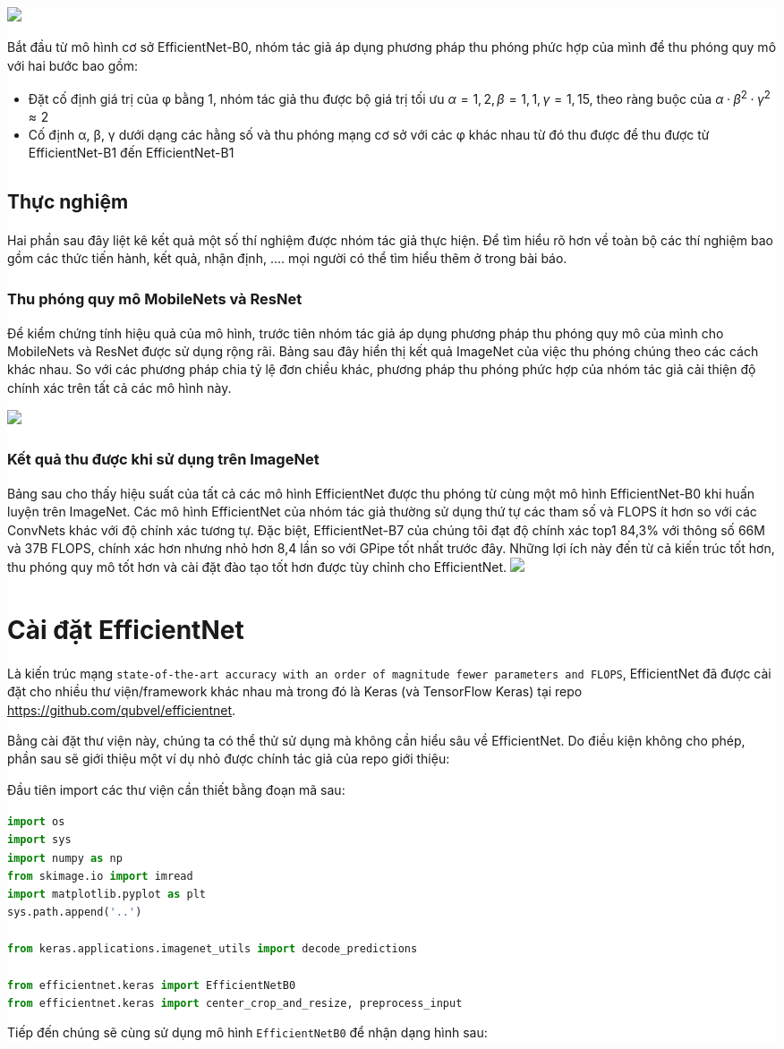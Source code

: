 ![](https://images.viblo.asia/d45280a8-c53b-4809-a869-c981c150f499.png)

Bắt đầu từ mô hình cơ sở EfficientNet-B0, nhóm tác giả áp dụng phương pháp thu phóng phức hợp của mình để thu phóng quy mô với hai bước bao gồm:
- Đặt cố định giá trị của φ bằng 1, nhóm tác giả thu được bộ giá trị tối ưu $α = 1,2, β = 1,1, γ = 1,15,$ theo ràng buộc của $α · β^2 · γ^2 ≈ 2$
- Cố định α, β, γ dưới dạng các hằng số và thu phóng mạng cơ sở với các φ khác nhau từ đó thu được để thu được từ EfficientNet-B1 đến EfficientNet-B1

## Thực nghiệm
Hai phần sau đây liệt kê kết quả một số thí nghiệm được nhóm tác giả thực hiện. Để tìm hiểu rõ hơn về toàn bộ các thí nghiệm bao gồm các thức tiến hành, kết quả, nhận định, .... mọi người có thể tìm hiểu thêm ở trong bài báo.
### Thu phóng quy mô MobileNets và ResNet
Để kiểm chứng tính hiệu quả của mô hình, trước tiên nhóm tác giả áp dụng phương pháp thu phóng quy mô của mình cho MobileNets và ResNet được sử dụng rộng rãi. Bảng sau đây hiển thị kết quả ImageNet của việc thu phóng chúng theo các cách khác nhau. So với các phương pháp chia tỷ lệ đơn chiều khác, phương pháp thu phóng phức hợp của nhóm tác giả  cải thiện độ chính xác trên tất cả các mô hình này.

![](https://images.viblo.asia/90a8cba7-c12d-4c54-9ae2-5a1c14eaac4d.png)

### Kết quả thu được khi sử dụng trên ImageNet
Bảng sau cho thấy hiệu suất của tất cả các mô hình EfficientNet được thu phóng  từ cùng một mô hình EfficientNet-B0 khi huấn luyện trên ImageNet. Các mô hình EfficientNet của nhóm tác giả thường sử dụng thứ tự các tham số và FLOPS ít hơn so với các ConvNets khác với độ chính xác tương tự. Đặc biệt, EfficientNet-B7 của chúng tôi đạt độ chính xác top1 84,3% với thông số 66M và 37B FLOPS, chính xác hơn nhưng nhỏ hơn 8,4 lần so với GPipe tốt nhất trước đây. Những lợi ích này đến từ cả kiến trúc tốt hơn, thu phóng quy mô tốt hơn và cài đặt đào tạo tốt hơn được tùy chỉnh cho EfficientNet.
![](https://images.viblo.asia/cb338f46-891a-4ca3-8472-9e0a2f67d6a6.png)


# Cài đặt EfficientNet

Là kiến trúc mạng `state-of-the-art accuracy with an order of magnitude fewer parameters and FLOPS`, EfficientNet đã được cài đặt cho nhiều thư viện/framework khác nhau mà trong đó là Keras (và TensorFlow Keras) tại repo <https://github.com/qubvel/efficientnet>.

Bằng cài đặt thư viện này, chúng ta có thể thử sử dụng mà không cần hiểu sâu về EfficientNet. Do điều kiện không cho phép, phần sau sẽ giới thiệu một ví dụ nhỏ được chính tác giả của repo giới thiệu:

Đầu tiên import các thư viện cần thiết bằng đoạn mã sau:

```python
import os
import sys
import numpy as np
from skimage.io import imread
import matplotlib.pyplot as plt
sys.path.append('..')

from keras.applications.imagenet_utils import decode_predictions

from efficientnet.keras import EfficientNetB0
from efficientnet.keras import center_crop_and_resize, preprocess_input
```
Tiếp đến chúng sẽ cùng sử dụng mô hình `EfficientNetB0` để nhận dạng hình sau:
